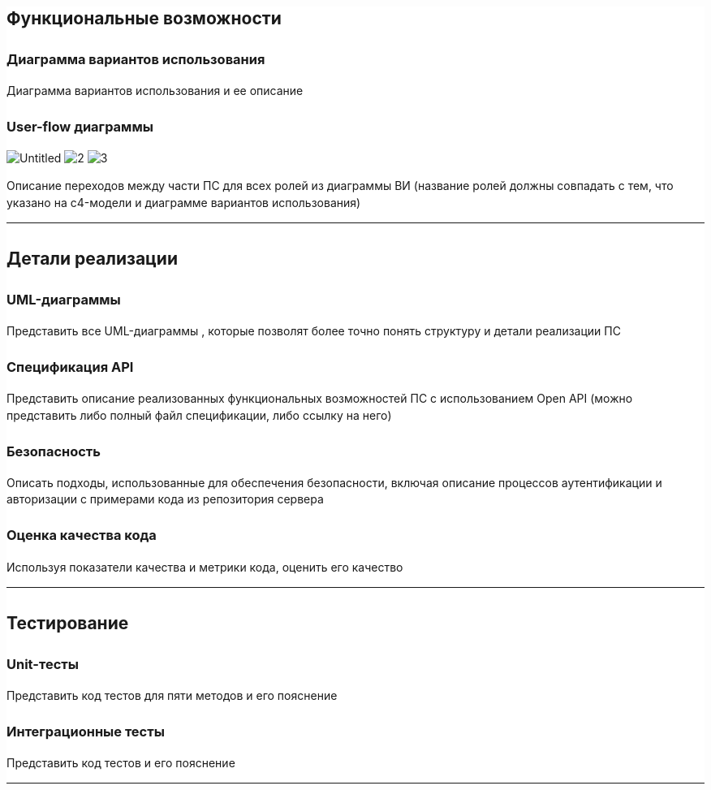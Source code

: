 ## **Функциональные возможности**

### Диаграмма вариантов использования

Диаграмма вариантов использования и ее описание

### User-flow диаграммы

<img width="4290" height="2363" alt="Untitled" src="https://github.com/user-attachments/assets/a2606d7e-5050-422e-b4d2-5e125bf3f6e4" />
<img width="4870" height="2363" alt="2" src="https://github.com/user-attachments/assets/4ad4f4ac-1f2a-4110-b0bb-672e40cc7e12" />
<img width="5902" height="2494" alt="3" src="https://github.com/user-attachments/assets/e6307afb-eb4f-4581-90ef-3db2f4033e3c" />

Описание переходов между части ПС для всех ролей из диаграммы ВИ (название ролей должны совпадать с тем, что указано на c4-модели и диаграмме вариантов использования)

---

## **Детали реализации**

### UML-диаграммы

Представить все UML-диаграммы , которые позволят более точно понять структуру и детали реализации ПС

### Спецификация API

Представить описание реализованных функциональных возможностей ПС с использованием Open API (можно представить либо полный файл спецификации, либо ссылку на него)

### Безопасность

Описать подходы, использованные для обеспечения безопасности, включая описание процессов аутентификации и авторизации с примерами кода из репозитория сервера

### Оценка качества кода

Используя показатели качества и метрики кода, оценить его качество

---

## **Тестирование**

### Unit-тесты

Представить код тестов для пяти методов и его пояснение

### Интеграционные тесты

Представить код тестов и его пояснение

---